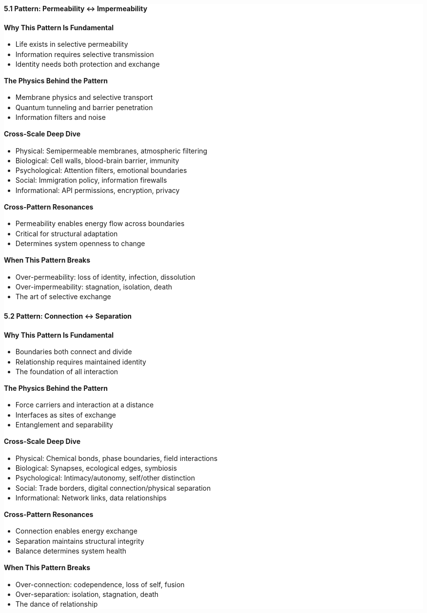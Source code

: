 #### 5.1 Pattern: Permeability ↔ Impermeability
**Why This Pattern Is Fundamental**
- Life exists in selective permeability
- Information requires selective transmission
- Identity needs both protection and exchange

**The Physics Behind the Pattern**
- Membrane physics and selective transport
- Quantum tunneling and barrier penetration
- Information filters and noise

**Cross-Scale Deep Dive**
- Physical: Semipermeable membranes, atmospheric filtering
- Biological: Cell walls, blood-brain barrier, immunity
- Psychological: Attention filters, emotional boundaries
- Social: Immigration policy, information firewalls
- Informational: API permissions, encryption, privacy

**Cross-Pattern Resonances**
- Permeability enables energy flow across boundaries
- Critical for structural adaptation
- Determines system openness to change

**When This Pattern Breaks**
- Over-permeability: loss of identity, infection, dissolution
- Over-impermeability: stagnation, isolation, death
- The art of selective exchange

#### 5.2 Pattern: Connection ↔ Separation
**Why This Pattern Is Fundamental**
- Boundaries both connect and divide
- Relationship requires maintained identity
- The foundation of all interaction

**The Physics Behind the Pattern**
- Force carriers and interaction at a distance
- Interfaces as sites of exchange
- Entanglement and separability

**Cross-Scale Deep Dive**
- Physical: Chemical bonds, phase boundaries, field interactions
- Biological: Synapses, ecological edges, symbiosis
- Psychological: Intimacy/autonomy, self/other distinction
- Social: Trade borders, digital connection/physical separation
- Informational: Network links, data relationships

**Cross-Pattern Resonances**
- Connection enables energy exchange
- Separation maintains structural integrity
- Balance determines system health

**When This Pattern Breaks**
- Over-connection: codependence, loss of self, fusion
- Over-separation: isolation, stagnation, death
- The dance of relationship
